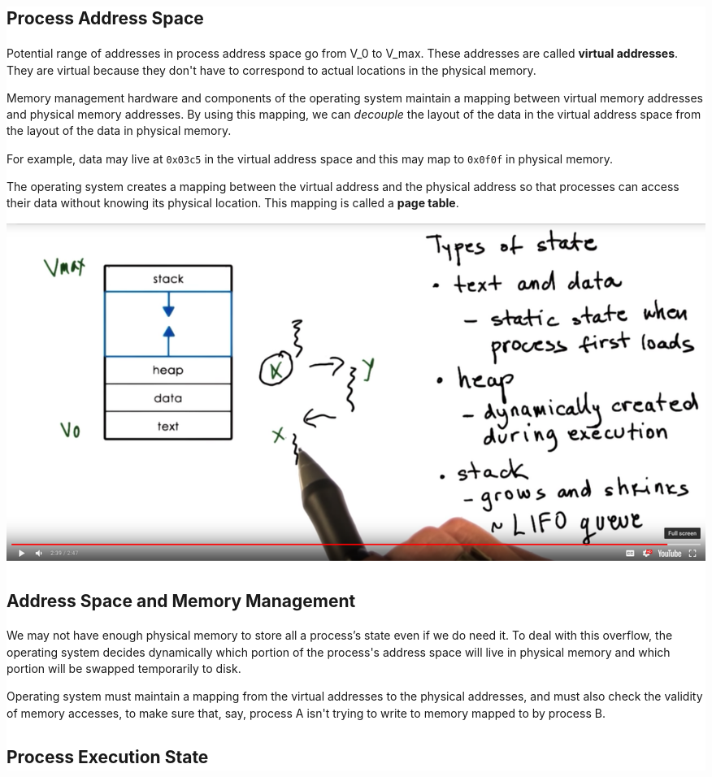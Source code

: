 ## Process Address Space

Potential range of addresses in process address space go from V\_0 to V\_max. These addresses are called **virtual addresses**. They are virtual because they don't have to correspond to actual locations in the physical memory.

Memory management hardware and components of the operating system maintain a mapping between virtual memory addresses and physical memory addresses. By using this mapping, we can _decouple_ the layout of the data in the virtual address space from the layout of the data in physical memory.

For example, data may live at `0x03c5` in the virtual address space and this may map to `0x0f0f` in physical memory.

The operating system creates a mapping between the virtual address and the physical address so that processes can access their data without knowing its physical location. This mapping is called a **page table**.

![](assets/d3cea64c-2dac-4f2b-bf4b-8f7b6d143842.png)

## Address Space and Memory Management

We may not have enough physical memory to store all a process’s state even if we do need it. To deal with this overflow, the operating system decides dynamically which portion of the process's address space will live in physical memory and which portion will be swapped temporarily to disk.

Operating system must maintain a mapping from the virtual addresses to the physical addresses, and must also check the validity of memory accesses, to make sure that, say, process A isn't trying to write to memory mapped to by process B.

## Process Execution State
